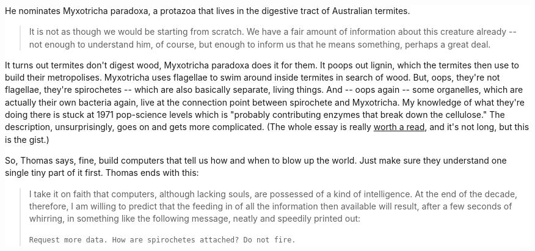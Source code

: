 He nominates Myxotricha paradoxa, a protazoa that lives in the digestive tract of Australian termites. 

> It is not as though we would be starting from scratch. We have a fair amount of information about this creature already -- not enough to understand him, of course, but enough to inform us that he means something, perhaps a great deal.

It turns out termites don't digest wood, Myxotricha paradoxa does it for them. It poops out lignin, which the termites then use to build their metropolises. Myxotricha uses flagellae to swim around inside termites in search of wood. But, oops, they're not flagellae, they're spirochetes -- which are also basically separate, living things. And -- oops again -- some organelles, which are actually their own bacteria again, live at the connection point between spirochete and Myxotricha. My knowledge of what they're doing there is stuck at 1971 pop-science levels which is "probably contributing enzymes that break down the cellulose." The description, unsurprisingly, goes on and gets more complicated. (The whole essay is really [worth a read](https://flyingthecoop.weebly.com/uploads/1/4/6/6/14669432/an_earnest_proposal.pdf), and it's not long, but this is the gist.)

So, Thomas says, fine, build computers that tell us how and when to blow up the world. Just make sure they understand one single tiny part of it first. Thomas ends with this:

> I take it on faith that computers, although lacking souls, are possessed of a kind of intelligence. At the end of the decade, therefore, I am willing to predict that the feeding in of all the information then available will result, after a few seconds of whirring, in something like the following message, neatly and speedily printed out:
> 
> `Request more data. How are spirochetes attached? Do not fire.`
> 

[^1]: https://en.wikipedia.org/wiki/Saman_(dance)
[^2]: See https://www.conceptuallabor.com/why-we-need-a-theory#fnref:fn5
[^3]: Garrels, Gary, Russell Ferguson, Frances Jacobus-Parker, Suzanne Perling Hudson, Ian Alteveer, Briony Fer, Meredith A. Brown, Nancy Lim, and Vija Celmins. _Vija Celmins: To Fix the Image in Memory_. San Francisco, California : New Haven, Connecticut: San Francisco Museum of Modern Art ; in association with Yale University Press, 2018.
[^4]: https://www.theverge.com/2020/12/3/22150355/google-fires-timnit-gebru-facial-recognition-ai-ethicist
[^5]: Thomas, L. _Lives of a Cell: Notes of a Biology Watcher_. Demco Media, 1978. [https://books.google.com/books?id=uclEPgAACAAJ](https://books.google.com/books?id=uclEPgAACAAJ).